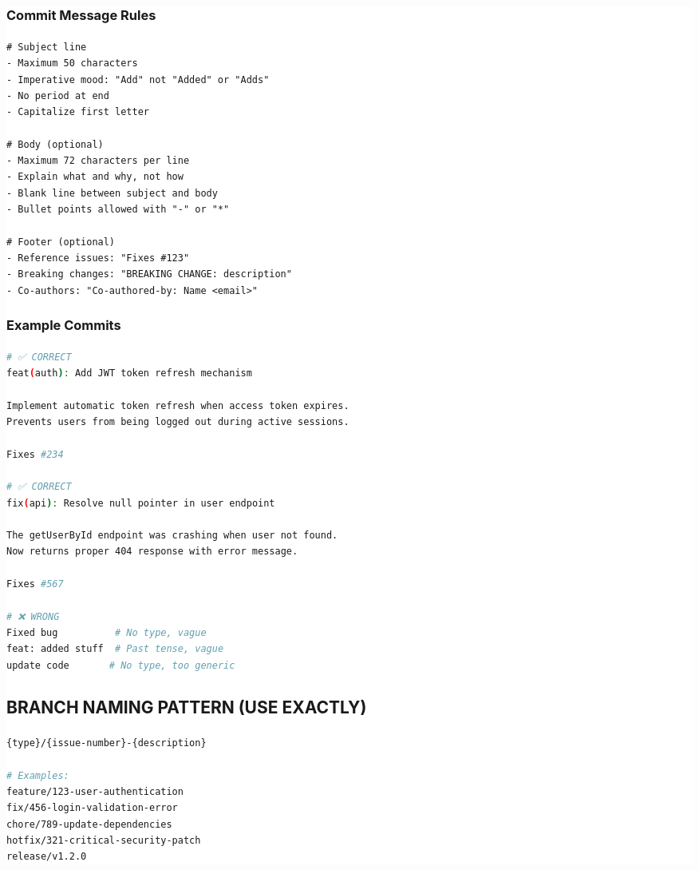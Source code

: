 ### Commit Message Rules
```
# Subject line
- Maximum 50 characters
- Imperative mood: "Add" not "Added" or "Adds"
- No period at end
- Capitalize first letter

# Body (optional)
- Maximum 72 characters per line
- Explain what and why, not how
- Blank line between subject and body
- Bullet points allowed with "-" or "*"

# Footer (optional)
- Reference issues: "Fixes #123"
- Breaking changes: "BREAKING CHANGE: description"
- Co-authors: "Co-authored-by: Name <email>"
```

### Example Commits
```bash
# ✅ CORRECT
feat(auth): Add JWT token refresh mechanism

Implement automatic token refresh when access token expires.
Prevents users from being logged out during active sessions.

Fixes #234

# ✅ CORRECT
fix(api): Resolve null pointer in user endpoint

The getUserById endpoint was crashing when user not found.
Now returns proper 404 response with error message.

Fixes #567

# ❌ WRONG
Fixed bug          # No type, vague
feat: added stuff  # Past tense, vague
update code       # No type, too generic
```

## BRANCH NAMING PATTERN (USE EXACTLY)

```bash
{type}/{issue-number}-{description}

# Examples:
feature/123-user-authentication
fix/456-login-validation-error
chore/789-update-dependencies
hotfix/321-critical-security-patch
release/v1.2.0
```
